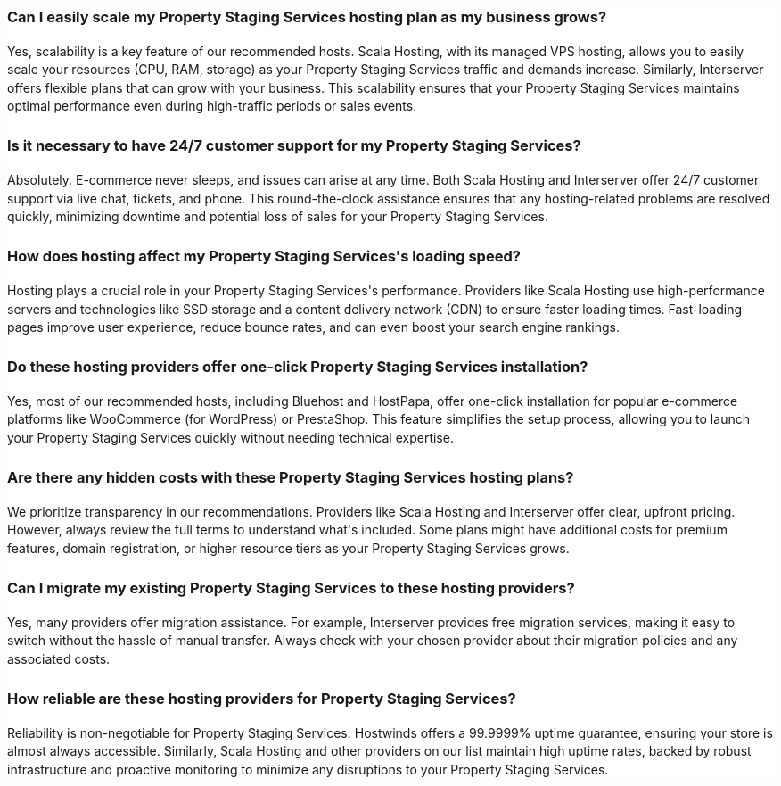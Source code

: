 ### Can I easily scale my Property Staging Services hosting plan as my business grows? 
Yes, scalability is a key feature of our recommended hosts. Scala Hosting, with its managed VPS hosting, allows you to easily scale your resources (CPU, RAM, storage) as your Property Staging Services traffic and demands increase. Similarly, Interserver offers flexible plans that can grow with your business. This scalability ensures that your Property Staging Services maintains optimal performance even during high-traffic periods or sales events.

### Is it necessary to have 24/7 customer support for my Property Staging Services? 
Absolutely. E-commerce never sleeps, and issues can arise at any time. Both Scala Hosting and Interserver offer 24/7 customer support via live chat, tickets, and phone. This round-the-clock assistance ensures that any hosting-related problems are resolved quickly, minimizing downtime and potential loss of sales for your Property Staging Services.

### How does hosting affect my Property Staging Services's loading speed? 
Hosting plays a crucial role in your Property Staging Services's performance. Providers like Scala Hosting use high-performance servers and technologies like SSD storage and a content delivery network (CDN) to ensure faster loading times. Fast-loading pages improve user experience, reduce bounce rates, and can even boost your search engine rankings.

### Do these hosting providers offer one-click Property Staging Services installation? 
Yes, most of our recommended hosts, including Bluehost and HostPapa, offer one-click installation for popular e-commerce platforms like WooCommerce (for WordPress) or PrestaShop. This feature simplifies the setup process, allowing you to launch your Property Staging Services quickly without needing technical expertise.

### Are there any hidden costs with these Property Staging Services hosting plans? 
We prioritize transparency in our recommendations. Providers like Scala Hosting and Interserver offer clear, upfront pricing. However, always review the full terms to understand what's included. Some plans might have additional costs for premium features, domain registration, or higher resource tiers as your Property Staging Services grows.

### Can I migrate my existing Property Staging Services to these hosting providers? 
Yes, many providers offer migration assistance. For example, Interserver provides free migration services, making it easy to switch without the hassle of manual transfer. Always check with your chosen provider about their migration policies and any associated costs.

### How reliable are these hosting providers for Property Staging Services? 
Reliability is non-negotiable for Property Staging Services. Hostwinds offers a 99.9999% uptime guarantee, ensuring your store is almost always accessible. Similarly, Scala Hosting and other providers on our list maintain high uptime rates, backed by robust infrastructure and proactive monitoring to minimize any disruptions to your Property Staging Services.
